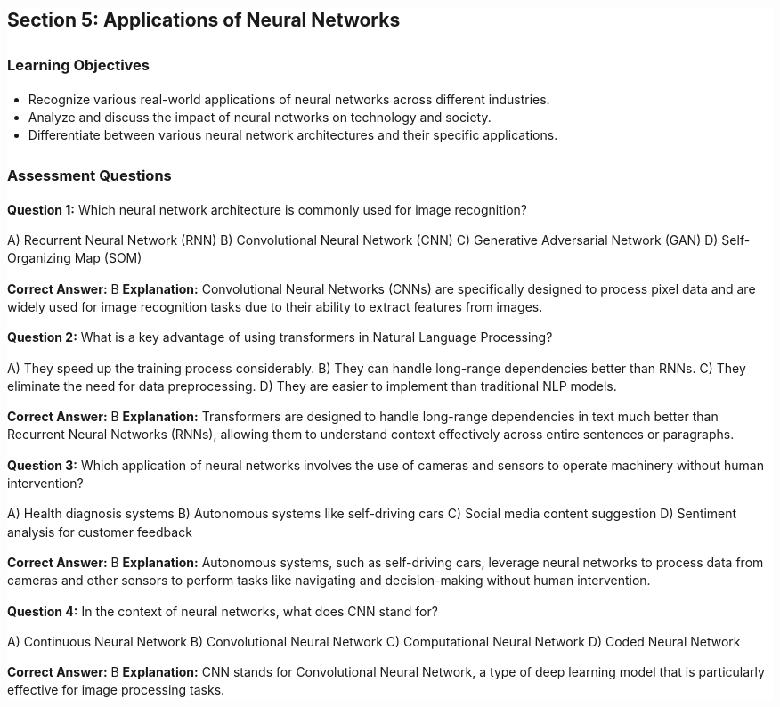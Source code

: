 ## Section 5: Applications of Neural Networks

### Learning Objectives
- Recognize various real-world applications of neural networks across different industries.
- Analyze and discuss the impact of neural networks on technology and society.
- Differentiate between various neural network architectures and their specific applications.

### Assessment Questions

**Question 1:** Which neural network architecture is commonly used for image recognition?

  A) Recurrent Neural Network (RNN)
  B) Convolutional Neural Network (CNN)
  C) Generative Adversarial Network (GAN)
  D) Self-Organizing Map (SOM)

**Correct Answer:** B
**Explanation:** Convolutional Neural Networks (CNNs) are specifically designed to process pixel data and are widely used for image recognition tasks due to their ability to extract features from images.

**Question 2:** What is a key advantage of using transformers in Natural Language Processing?

  A) They speed up the training process considerably.
  B) They can handle long-range dependencies better than RNNs.
  C) They eliminate the need for data preprocessing.
  D) They are easier to implement than traditional NLP models.

**Correct Answer:** B
**Explanation:** Transformers are designed to handle long-range dependencies in text much better than Recurrent Neural Networks (RNNs), allowing them to understand context effectively across entire sentences or paragraphs.

**Question 3:** Which application of neural networks involves the use of cameras and sensors to operate machinery without human intervention?

  A) Health diagnosis systems
  B) Autonomous systems like self-driving cars
  C) Social media content suggestion
  D) Sentiment analysis for customer feedback

**Correct Answer:** B
**Explanation:** Autonomous systems, such as self-driving cars, leverage neural networks to process data from cameras and other sensors to perform tasks like navigating and decision-making without human intervention.

**Question 4:** In the context of neural networks, what does CNN stand for?

  A) Continuous Neural Network
  B) Convolutional Neural Network
  C) Computational Neural Network
  D) Coded Neural Network

**Correct Answer:** B
**Explanation:** CNN stands for Convolutional Neural Network, a type of deep learning model that is particularly effective for image processing tasks.
